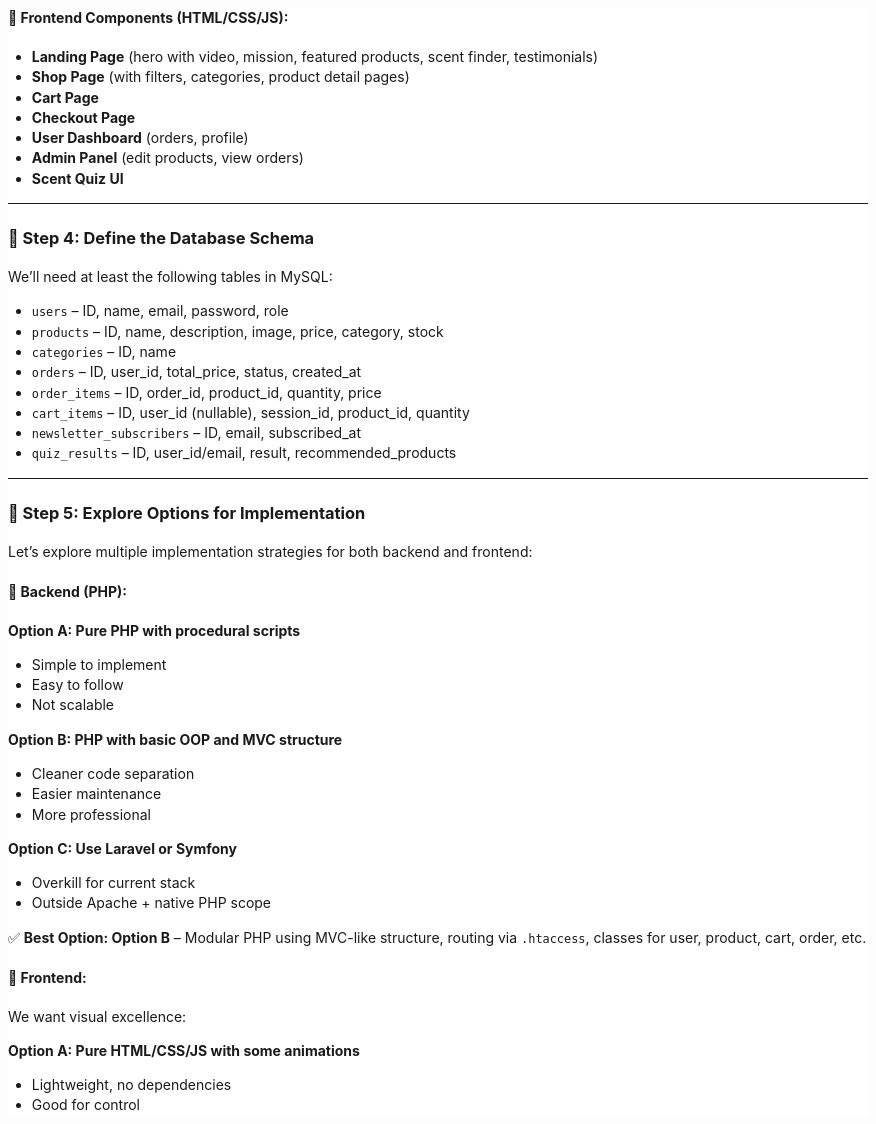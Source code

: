 #### 🎨 Frontend Components (HTML/CSS/JS):

- **Landing Page** (hero with video, mission, featured products, scent finder, testimonials)
- **Shop Page** (with filters, categories, product detail pages)
- **Cart Page**
- **Checkout Page**
- **User Dashboard** (orders, profile)
- **Admin Panel** (edit products, view orders)
- **Scent Quiz UI**

---

### 🧠 Step 4: Define the Database Schema

We’ll need at least the following tables in MySQL:

- `users` – ID, name, email, password, role
- `products` – ID, name, description, image, price, category, stock
- `categories` – ID, name
- `orders` – ID, user_id, total_price, status, created_at
- `order_items` – ID, order_id, product_id, quantity, price
- `cart_items` – ID, user_id (nullable), session_id, product_id, quantity
- `newsletter_subscribers` – ID, email, subscribed_at
- `quiz_results` – ID, user_id/email, result, recommended_products

---

### 🧠 Step 5: Explore Options for Implementation

Let’s explore multiple implementation strategies for both backend and frontend:

#### 🔧 Backend (PHP):

**Option A: Pure PHP with procedural scripts**
- Simple to implement
- Easy to follow
- Not scalable

**Option B: PHP with basic OOP and MVC structure**
- Cleaner code separation
- Easier maintenance
- More professional

**Option C: Use Laravel or Symfony**
- Overkill for current stack
- Outside Apache + native PHP scope

✅ **Best Option: Option B** – Modular PHP using MVC-like structure, routing via `.htaccess`, classes for user, product, cart, order, etc.

#### 🎨 Frontend:

We want visual excellence:

**Option A: Pure HTML/CSS/JS with some animations**
- Lightweight, no dependencies
- Good for control

